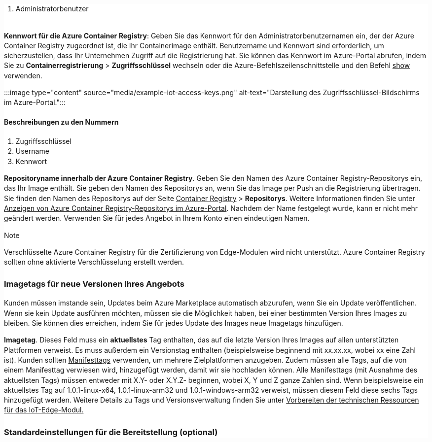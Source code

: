 1. Administratorbenutzer

<br>**Kennwort für die Azure Container Registry**: Geben Sie das Kennwort für den Administratorbenutzernamen ein, der der Azure Container Registry zugeordnet ist, die Ihr Containerimage enthält. Benutzername und Kennwort sind erforderlich, um sicherzustellen, dass Ihr Unternehmen Zugriff auf die Registrierung hat. Sie können das Kennwort im Azure-Portal abrufen, indem Sie zu **Containerregistrierung** > **Zugriffsschlüssel** wechseln oder die Azure-Befehlszeilenschnittstelle und den Befehl [show](/cli/azure/acr/credential#az-acr-credential-show) verwenden.

:::image type="content" source="media/example-iot-access-keys.png" alt-text="Darstellung des Zugriffsschlüssel-Bildschirms im Azure-Portal.":::

#### <a name="call-out-descriptions"></a>Beschreibungen zu den Nummern

1. Zugriffsschlüssel
2. Username
3. Kennwort

**Repositoryname innerhalb der Azure Container Registry**. Geben Sie den Namen des Azure Container Registry-Repositorys ein, das Ihr Image enthält. Sie geben den Namen des Repositorys an, wenn Sie das Image per Push an die Registrierung übertragen. Sie finden den Namen des Repositorys auf der Seite [Container Registry](https://azure.microsoft.com/services/container-registry/) > **Repositorys**. Weitere Informationen finden Sie unter [Anzeigen von Azure Container Registry-Repositorys im Azure-Portal](../../container-registry/container-registry-repositories.md). Nachdem der Name festgelegt wurde, kann er nicht mehr geändert werden. Verwenden Sie für jedes Angebot in Ihrem Konto einen eindeutigen Namen.

> [!NOTE]
> Verschlüsselte Azure Container Registry für die Zertifizierung von Edge-Modulen wird nicht unterstützt. Azure Container Registry sollten ohne aktivierte Verschlüsselung erstellt werden.

### <a name="image-tags-for-new-versions-of-your-offer"></a>Imagetags für neue Versionen Ihres Angebots

Kunden müssen imstande sein, Updates beim Azure Marketplace automatisch abzurufen, wenn Sie ein Update veröffentlichen. Wenn sie kein Update ausführen möchten, müssen sie die Möglichkeit haben, bei einer bestimmten Version Ihres Images zu bleiben. Sie können dies erreichen, indem Sie für jedes Update des Images neue Imagetags hinzufügen.

**Imagetag**. Dieses Feld muss ein **aktuellstes** Tag enthalten, das auf die letzte Version Ihres Images auf allen unterstützten Plattformen verweist. Es muss außerdem ein Versionstag enthalten (beispielsweise beginnend mit xx.xx.xx, wobei xx eine Zahl ist). Kunden sollten [Manifesttags](https://github.com/estesp/manifest-tool) verwenden, um mehrere Zielplattformen anzugeben. Zudem müssen alle Tags, auf die von einem Manifesttag verwiesen wird, hinzugefügt werden, damit wir sie hochladen können. Alle Manifesttags (mit Ausnahme des aktuellsten Tags) müssen entweder mit X.Y- oder X.Y.Z- beginnen, wobei X, Y und Z ganze Zahlen sind. Wenn beispielsweise ein aktuellstes Tag auf 1.0.1-linux-x64, 1.0.1-linux-arm32 und 1.0.1-windows-arm32 verweist, müssen diesem Feld diese sechs Tags hinzugefügt werden. Weitere Details zu Tags und Versionsverwaltung finden Sie unter [Vorbereiten der technischen Ressourcen für das IoT-Edge-Modul.](create-iot-edge-module-asset.md)

### <a name="default-deployment-settings-optional"></a>Standardeinstellungen für die Bereitstellung (optional)
